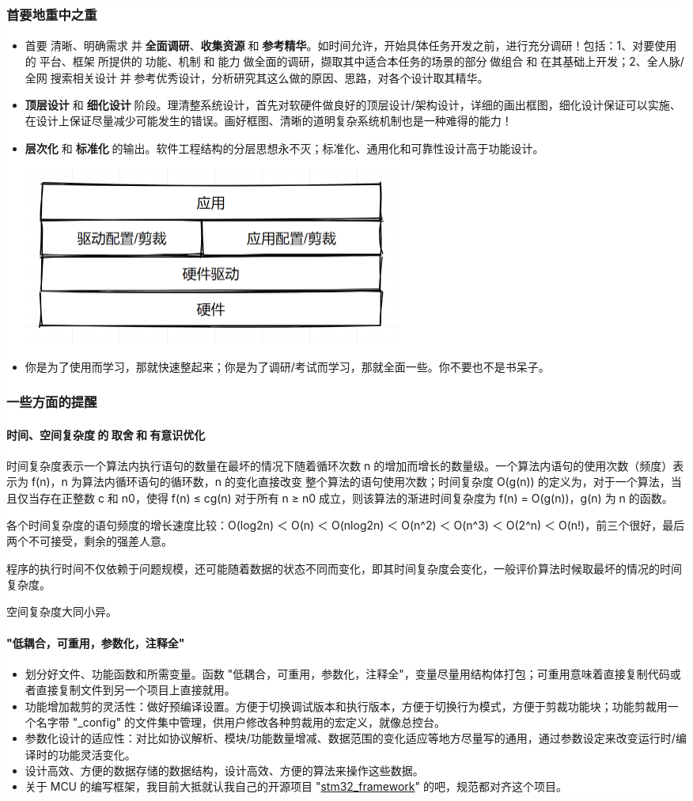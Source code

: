 ### 首要地重中之重

- 首要 清晰、明确需求 并 **全面调研**、**收集资源** 和 **参考精华**。如时间允许，开始具体任务开发之前，进行充分调研！包括：1、对要使用的 平台、框架 所提供的 功能、机制 和 能力 做全面的调研，撷取其中适合本任务的场景的部分 做组合 和 在其基础上开发；2、全人脉/全网 搜索相关设计 并 参考优秀设计，分析研究其这么做的原因、思路，对各个设计取其精华。

- **顶层设计** 和 **细化设计** 阶段。理清整系统设计，首先对软硬件做良好的顶层设计/架构设计，详细的画出框图，细化设计保证可以实施、在设计上保证尽量减少可能发生的错误。画好框图、清晰的道明复杂系统机制也是一种难得的能力！

- **层次化** 和 **标准化** 的输出。软件工程结构的分层思想永不灭；标准化、通用化和可靠性设计高于功能设计。

  <img src="assets/分层思想.png" alt="分层思想" style="zoom:50%;" />

- 你是为了使用而学习，那就快速整起来；你是为了调研/考试而学习，那就全面一些。你不要也不是书呆子。

### 一些方面的提醒

#### 时间、空间复杂度 的 取舍 和 有意识优化

时间复杂度表示一个算法内执行语句的数量在最坏的情况下随着循环次数 n 的增加而增长的数量级。一个算法内语句的使用次数（频度）表示为 f(n)，n 为算法内循环语句的循环数，n 的变化直接改变 整个算法的语句使用次数；时间复杂度 O(g(n)) 的定义为，对于一个算法，当且仅当存在正整数 c 和 n0，使得 f(n) ≤ cg(n) 对于所有 n ≥ n0 成立，则该算法的渐进时间复杂度为 f(n) = O(g(n))，g(n) 为 n 的函数。

各个时间复杂度的语句频度的增长速度比较：O(log2n) ＜ O(n) ＜ O(nlog2n) ＜ O(n^2) ＜ O(n^3) ＜ O(2^n) ＜ O(n!)，前三个很好，最后两个不可接受，剩余的强差人意。

程序的执行时间不仅依赖于问题规模，还可能随着数据的状态不同而变化，即其时间复杂度会变化，一般评价算法时候取最坏的情况的时间复杂度。

空间复杂度大同小异。

#### "低耦合，可重用，参数化，注释全"

- 划分好文件、功能函数和所需变量。函数 "低耦合，可重用，参数化，注释全"，变量尽量用结构体打包；可重用意味着直接复制代码或者直接复制文件到另一个项目上直接就用。
- 功能增加裁剪的灵活性：做好预编译设置。方便于切换调试版本和执行版本，方便于切换行为模式，方便于剪裁功能块；功能剪裁用一个名字带 "_config" 的文件集中管理，供用户修改各种剪裁用的宏定义，就像总控台。
- 参数化设计的适应性：对比如协议解析、模块/功能数量增减、数据范围的变化适应等地方尽量写的通用，通过参数设定来改变运行时/编译时的功能灵活变化。
- 设计高效、方便的数据存储的数据结构，设计高效、方便的算法来操作这些数据。
- 关于 MCU 的编写框架，我目前大抵就认我自己的开源项目 "[stm32_framework](https://github.com/Staok/stm32_framework)" 的吧，规范都对齐这个项目。
